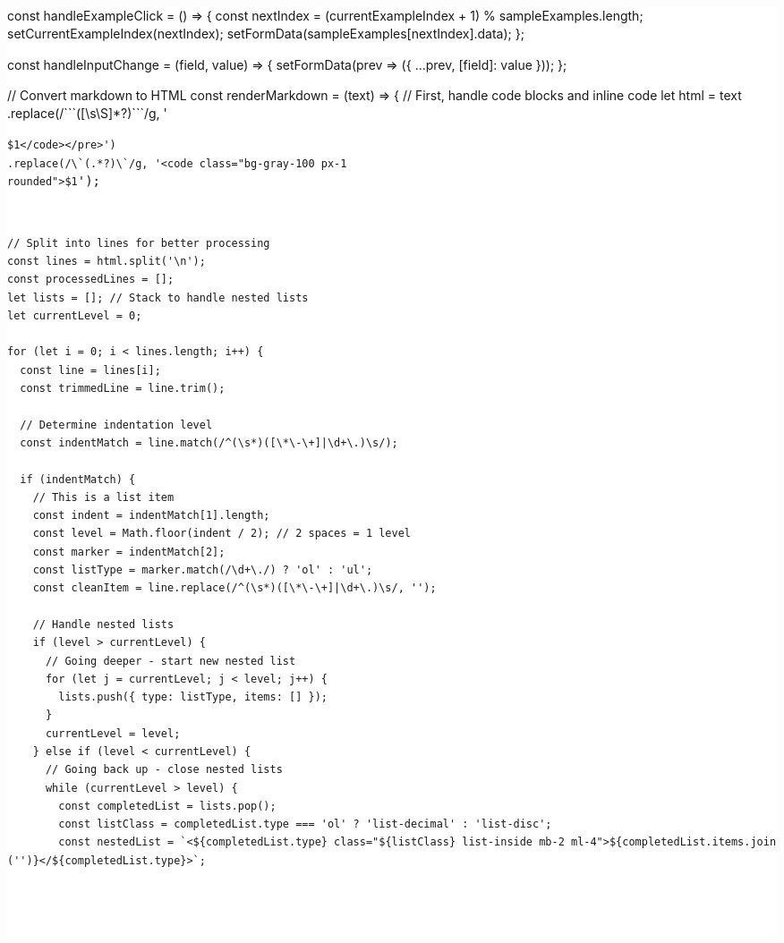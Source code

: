   const handleExampleClick = () => {
    const nextIndex = (currentExampleIndex + 1) % sampleExamples.length;
    setCurrentExampleIndex(nextIndex);
    setFormData(sampleExamples[nextIndex].data);
  };

  const handleInputChange = (field, value) => {
    setFormData(prev => ({
      ...prev,
      [field]: value
    }));
  };

  // Convert markdown to HTML
  const renderMarkdown = (text) => {
    // First, handle code blocks and inline code
    let html = text
      .replace(/\`\`\`([\s\S]*?)\`\`\`/g, '<pre class="bg-gray-100 p-4 rounded mb-4 overflow-x-auto"><code>$1</code></pre>')
      .replace(/\`(.*?)\`/g, '<code class="bg-gray-100 px-1 rounded">$1</code>');

    // Split into lines for better processing
    const lines = html.split('\n');
    const processedLines = [];
    let lists = []; // Stack to handle nested lists
    let currentLevel = 0;

    for (let i = 0; i < lines.length; i++) {
      const line = lines[i];
      const trimmedLine = line.trim();
      
      // Determine indentation level
      const indentMatch = line.match(/^(\s*)([\*\-\+]|\d+\.)\s/);
      
      if (indentMatch) {
        // This is a list item
        const indent = indentMatch[1].length;
        const level = Math.floor(indent / 2); // 2 spaces = 1 level
        const marker = indentMatch[2];
        const listType = marker.match(/\d+\./) ? 'ol' : 'ul';
        const cleanItem = line.replace(/^(\s*)([\*\-\+]|\d+\.)\s/, '');
        
        // Handle nested lists
        if (level > currentLevel) {
          // Going deeper - start new nested list
          for (let j = currentLevel; j < level; j++) {
            lists.push({ type: listType, items: [] });
          }
          currentLevel = level;
        } else if (level < currentLevel) {
          // Going back up - close nested lists
          while (currentLevel > level) {
            const completedList = lists.pop();
            const listClass = completedList.type === 'ol' ? 'list-decimal' : 'list-disc';
            const nestedList = `<${completedList.type} class="${listClass} list-inside mb-2 ml-4">${completedList.items.join('')}</${completedList.type}>`;
            